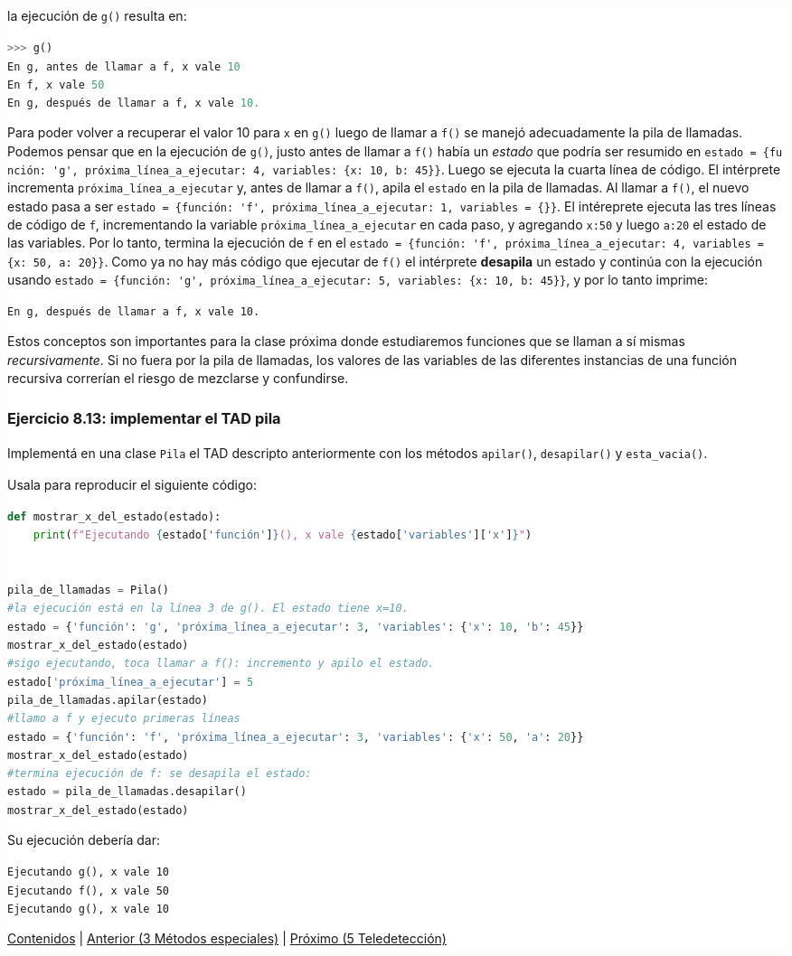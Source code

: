 la ejecución de `g()` resulta en:

```python
>>> g()
En g, antes de llamar a f, x vale 10
En f, x vale 50
En g, después de llamar a f, x vale 10. 
```

Para poder volver a recuperar el valor 10 para `x` en `g()` luego de llamar a `f()` se manejó adecuadamente la pila de llamadas. Podemos pensar que en la ejecución de `g()`, justo antes de llamar a `f()` había un _estado_ que podría ser resumido en `estado = {función: 'g', próxima_línea_a_ejecutar: 4, variables: {x: 10, b: 45}}`. Luego se ejecuta la cuarta línea de código. El intérprete incrementa `próxima_línea_a_ejecutar` y, antes de llamar a `f()`,  apila el `estado` en la pila de llamadas. Al llamar a `f()`, el nuevo estado pasa a ser `estado = {función: 'f', próxima_línea_a_ejecutar: 1, variables = {}}`. El intéreprete ejecuta las tres líneas de código de `f`, incrementando la variable `próxima_línea_a_ejecutar` en cada paso, y agregando `x:50` y luego `a:20` el estado de las variables. Por lo tanto, termina la ejecución de `f` en el `estado = {función: 'f', próxima_línea_a_ejecutar: 4, variables = {x: 50, a: 20}}`. Como ya no hay más código que ejecutar de `f()` el intérprete **desapila**  un estado y continúa con la ejecución usando `estado = {función: 'g', próxima_línea_a_ejecutar: 5, variables: {x: 10, b: 45}}`, y por lo tanto imprime:
```
En g, después de llamar a f, x vale 10. 
```

Estos conceptos son importantes para la clase próxima donde estudiaremos funciones que se llaman a sí mismas _recursivamente_. Si no fuera por la pila de llamadas, los valores de las variables de las diferentes instancias de una función recursiva correrían el riesgo de mezclarse y confundirse.

### Ejercicio 8.13: implementar el TAD pila
Implementá en una clase `Pila` el TAD descripto anteriormente con los métodos `apilar()`, `desapilar()` y `esta_vacia()`.

Usala para reproducir el siguiente código:

```python
def mostrar_x_del_estado(estado):
    print(f"Ejecutando {estado['función']}(), x vale {estado['variables']['x']}")


pila_de_llamadas = Pila()
#la ejecución está en la línea 3 de g(). El estado tiene x=10.
estado = {'función': 'g', 'próxima_línea_a_ejecutar': 3, 'variables': {'x': 10, 'b': 45}}
mostrar_x_del_estado(estado)
#sigo ejecutando, toca llamar a f(): incremento y apilo el estado.
estado['próxima_línea_a_ejecutar'] = 5
pila_de_llamadas.apilar(estado)
#llamo a f y ejecuto primeras líneas
estado = {'función': 'f', 'próxima_línea_a_ejecutar': 3, 'variables': {'x': 50, 'a': 20}}
mostrar_x_del_estado(estado)
#termina ejecución de f: se desapila el estado:
estado = pila_de_llamadas.desapilar()
mostrar_x_del_estado(estado)
```

Su ejecución debería dar:
```
Ejecutando g(), x vale 10
Ejecutando f(), x vale 50
Ejecutando g(), x vale 10
```

[Contenidos](../Contenidos.md) \| [Anterior (3 Métodos especiales)](03_Métodos_Especiales.md) \| [Próximo (5 Teledetección)](05_Teledeteccion.md)

